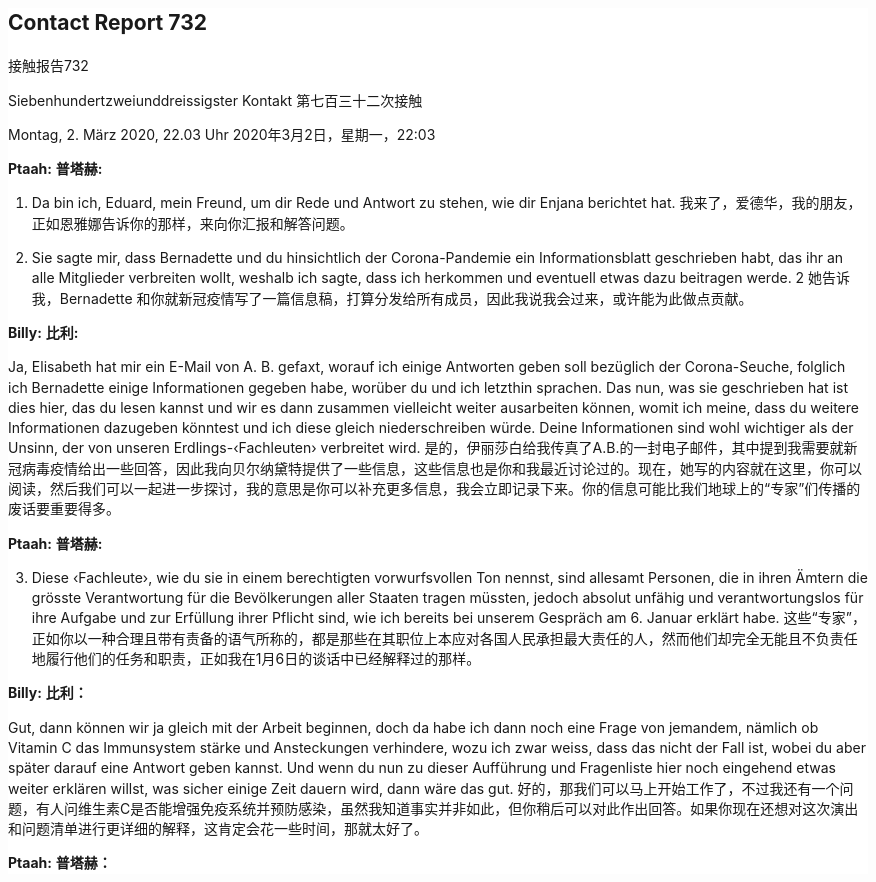 ## Contact Report 732
接触报告732

Siebenhundertzweiunddreissigster Kontakt
第七百三十二次接触

Montag, 2. März 2020, 22.03 Uhr
2020年3月2日，星期一，22:03

**Ptaah:**
**普塔赫:**

1. Da bin ich, Eduard, mein Freund, um dir Rede und Antwort zu stehen, wie dir Enjana berichtet hat.
我来了，爱德华，我的朋友，正如恩雅娜告诉你的那样，来向你汇报和解答问题。

2. Sie sagte mir, dass Bernadette und du hinsichtlich der Corona-Pandemie ein Informationsblatt geschrieben habt, das ihr an alle Mitglieder verbreiten wollt, weshalb ich sagte, dass ich herkommen und eventuell etwas dazu beitragen werde.
2 她告诉我，Bernadette 和你就新冠疫情写了一篇信息稿，打算分发给所有成员，因此我说我会过来，或许能为此做点贡献。

**Billy:**
**比利:**

Ja, Elisabeth hat mir ein E-Mail von A. B. gefaxt, worauf ich einige Antworten geben soll bezüglich der Corona-Seuche, folglich ich Bernadette einige Informationen gegeben habe, worüber du und ich letzthin sprachen. Das nun, was sie geschrieben hat ist dies hier, das du lesen kannst und wir es dann zusammen vielleicht weiter ausarbeiten können, womit ich meine, dass du weitere Informationen dazugeben könntest und ich diese gleich niederschreiben würde. Deine Informationen sind wohl wichtiger als der Unsinn, der von unseren Erdlings-‹Fachleuten› verbreitet wird.
是的，伊丽莎白给我传真了A.B.的一封电子邮件，其中提到我需要就新冠病毒疫情给出一些回答，因此我向贝尔纳黛特提供了一些信息，这些信息也是你和我最近讨论过的。现在，她写的内容就在这里，你可以阅读，然后我们可以一起进一步探讨，我的意思是你可以补充更多信息，我会立即记录下来。你的信息可能比我们地球上的“专家”们传播的废话要重要得多。

**Ptaah:**
**普塔赫:**

3. Diese ‹Fachleute›, wie du sie in einem berechtigten vorwurfsvollen Ton nennst, sind allesamt Personen, die in ihren Ämtern die grösste Verantwortung für die Bevölkerungen aller Staaten tragen müssten, jedoch absolut unfähig und verantwortungslos für ihre Aufgabe und zur Erfüllung ihrer Pflicht sind, wie ich bereits bei unserem Gespräch am 6. Januar erklärt habe.
这些“专家”，正如你以一种合理且带有责备的语气所称的，都是那些在其职位上本应对各国人民承担最大责任的人，然而他们却完全无能且不负责任地履行他们的任务和职责，正如我在1月6日的谈话中已经解释过的那样。

**Billy:**
**比利：**

Gut, dann können wir ja gleich mit der Arbeit beginnen, doch da habe ich dann noch eine Frage von jemandem, nämlich ob Vitamin C das Immunsystem stärke und Ansteckungen verhindere, wozu ich zwar weiss, dass das nicht der Fall ist, wobei du aber später darauf eine Antwort geben kannst. Und wenn du nun zu dieser Aufführung und Fragenliste hier noch eingehend etwas weiter erklären willst, was sicher einige Zeit dauern wird, dann wäre das gut.
好的，那我们可以马上开始工作了，不过我还有一个问题，有人问维生素C是否能增强免疫系统并预防感染，虽然我知道事实并非如此，但你稍后可以对此作出回答。如果你现在还想对这次演出和问题清单进行更详细的解释，这肯定会花一些时间，那就太好了。

**Ptaah:**
**普塔赫：**
